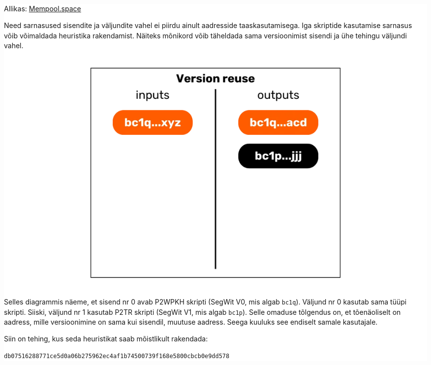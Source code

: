 Allikas: [Mempool.space](https://mempool.space/tx/54364146665bfc453a55eae4bfb8fdf7c721d02cb96aadc480c8b16bdeb8d6d0)

Need sarnasused sisendite ja väljundite vahel ei piirdu ainult aadresside taaskasutamisega. Iga skriptide kasutamise sarnasus võib võimaldada heuristika rakendamist. Näiteks mõnikord võib täheldada sama versioonimist sisendi ja ühe tehingu väljundi vahel.

![BTC204](assets/en/33/04.webp)

Selles diagrammis näeme, et sisend nr 0 avab P2WPKH skripti (SegWit V0, mis algab `bc1q`). Väljund nr 0 kasutab sama tüüpi skripti. Siiski, väljund nr 1 kasutab P2TR skripti (SegWit V1, mis algab `bc1p`). Selle omaduse tõlgendus on, et tõenäoliselt on aadress, mille versioonimine on sama kui sisendil, muutuse aadress. Seega kuuluks see endiselt samale kasutajale.

Siin on tehing, kus seda heuristikat saab mõistlikult rakendada:

```plaintext
db07516288771ce5d0a06b275962ec4af1b74500739f168e5800cbcb0e9dd578
```
